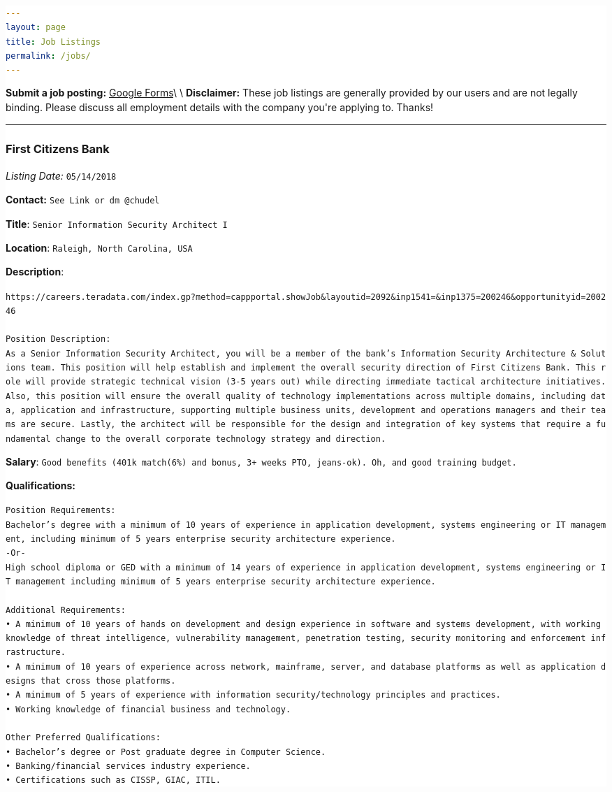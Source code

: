```yaml
---
layout: page
title: Job Listings
permalink: /jobs/
---
```


**Submit a job posting:** [Google Forms](https://goo.gl/forms/QgbCdh6rVu6rfjJz1)\\
 \\
**Disclaimer:** These job listings are generally provided by our users and are not legally binding. Please discuss all employment details with the company you're applying to. Thanks!


---
### First Citizens Bank

*Listing Date:* `05/14/2018`

**Contact:** `See Link or dm @chudel`

**Title**: `Senior Information Security Architect I`

**Location**: `Raleigh, North Carolina, USA`

**Description**:
```
https://careers.teradata.com/index.gp?method=cappportal.showJob&layoutid=2092&inp1541=&inp1375=200246&opportunityid=200246

Position Description:
As a Senior Information Security Architect, you will be a member of the bank’s Information Security Architecture & Solutions team. This position will help establish and implement the overall security direction of First Citizens Bank. This role will provide strategic technical vision (3-5 years out) while directing immediate tactical architecture initiatives.  Also, this position will ensure the overall quality of technology implementations across multiple domains, including data, application and infrastructure, supporting multiple business units, development and operations managers and their teams are secure. Lastly, the architect will be responsible for the design and integration of key systems that require a fundamental change to the overall corporate technology strategy and direction.
```

**Salary**: `Good benefits (401k match(6%) and bonus, 3+ weeks PTO, jeans-ok). Oh, and good training budget.`

**Qualifications:**
```
Position Requirements:
Bachelor’s degree with a minimum of 10 years of experience in application development, systems engineering or IT management, including minimum of 5 years enterprise security architecture experience.
-Or-
High school diploma or GED with a minimum of 14 years of experience in application development, systems engineering or IT management including minimum of 5 years enterprise security architecture experience.

Additional Requirements:
• A minimum of 10 years of hands on development and design experience in software and systems development, with working knowledge of threat intelligence, vulnerability management, penetration testing, security monitoring and enforcement infrastructure.  
• A minimum of 10 years of experience across network, mainframe, server, and database platforms as well as application designs that cross those platforms.
• A minimum of 5 years of experience with information security/technology principles and practices.
• Working knowledge of financial business and technology.

Other Preferred Qualifications:
• Bachelor’s degree or Post graduate degree in Computer Science.
• Banking/financial services industry experience.
• Certifications such as CISSP, GIAC, ITIL.
```